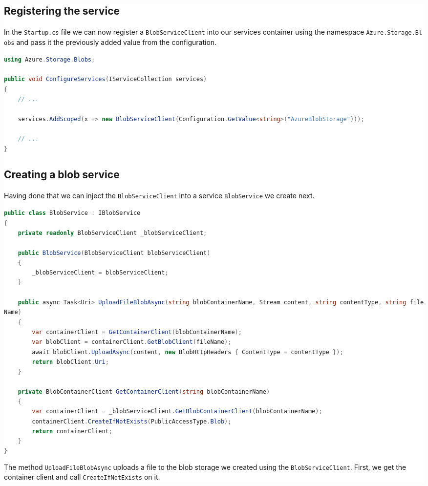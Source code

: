 ## Registering the service

In the `Startup.cs` file we can now register a `BlobServiceClient` into our services container using the namespace `Azure.Storage.Blobs` and pass it the previously added value from the configuration.

```csharp
using Azure.Storage.Blobs;

public void ConfigureServices(IServiceCollection services)
{
	// ...

	services.AddScoped(x => new BlobServiceClient(Configuration.GetValue<string>("AzureBlobStorage")));

	// ...
}
```

## Creating a blob service

Having done that we can inject the `BlobServiceClient` into a service `BlobService` we create next.

```csharp
public class BlobService : IBlobService
{
    private readonly BlobServiceClient _blobServiceClient;

    public BlobService(BlobServiceClient blobServiceClient)
    {
        _blobServiceClient = blobServiceClient;
    }

    public async Task<Uri> UploadFileBlobAsync(string blobContainerName, Stream content, string contentType, string fileName)
    {
        var containerClient = GetContainerClient(blobContainerName);
        var blobClient = containerClient.GetBlobClient(fileName);
        await blobClient.UploadAsync(content, new BlobHttpHeaders { ContentType = contentType });
        return blobClient.Uri;
    }

    private BlobContainerClient GetContainerClient(string blobContainerName)
    {
        var containerClient = _blobServiceClient.GetBlobContainerClient(blobContainerName);
        containerClient.CreateIfNotExists(PublicAccessType.Blob);
        return containerClient;
    }
}
```

The method `UploadFileBlobAsync` uploads a file to the blob storage we created using the `BlobServiceClient`. First, we get the container client and call `CreateIfNotExists` on it.
